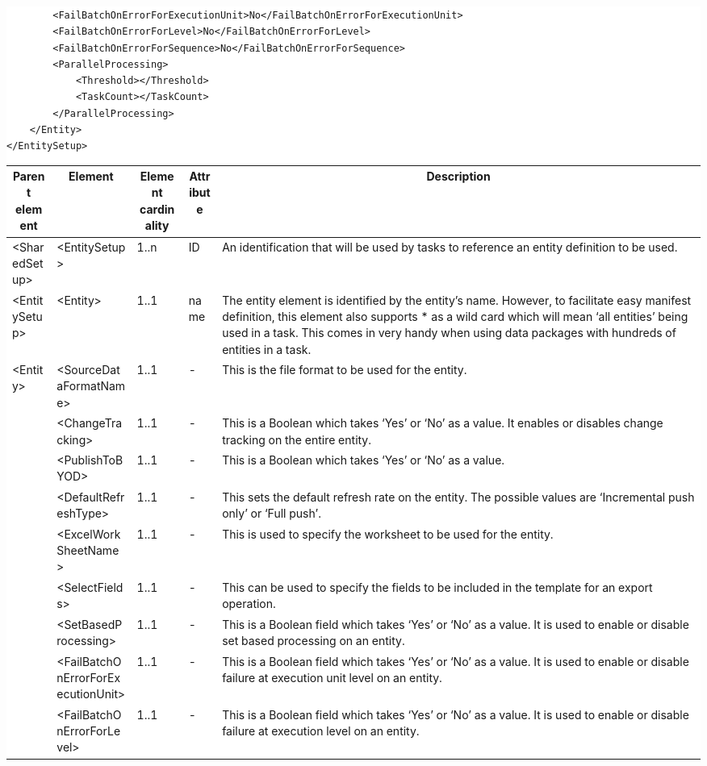 ```
        <FailBatchOnErrorForExecutionUnit>No</FailBatchOnErrorForExecutionUnit>
        <FailBatchOnErrorForLevel>No</FailBatchOnErrorForLevel>
        <FailBatchOnErrorForSequence>No</FailBatchOnErrorForSequence>
        <ParallelProcessing>
            <Threshold></Threshold>
            <TaskCount></TaskCount>
        </ParallelProcessing>
    </Entity>
</EntitySetup>
```
| **Parent element**     | **Element**                          | **Element cardinality** | **Attribute**     | **Description**                                                                                                                                                                                                                                                                                  |
|------------------------|--------------------------------------|-------------------------|-------------------|--------------------------------------------------------------------------------------------------------------------------------------------------------------------------------------------------------------------------------------------------------------------------------------------------|
| \<SharedSetup\>        | \<EntitySetup\>                      | 1..n                    | ID                | An identification that will be used by tasks to reference an entity definition to be used.                                                                                                                                                                                                       |
| \<EntitySetup\>        | \<Entity\>                           | 1..1                    | name              | The entity element is identified by the entity’s name. However, to facilitate easy manifest definition, this element also supports \* as a wild card which will mean ‘all entities’ being used in a task. This comes in very handy when using data packages with hundreds of entities in a task. |
| \<Entity\>             | \<SourceDataFormatName\>             | 1..1                    | \-                | This is the file format to be used for the entity.                                                                                                                                                                                                                                               |
|                        | \<ChangeTracking\>                   | 1..1                    | \-                | This is a Boolean which takes ‘Yes’ or ‘No’ as a value. It enables or disables change tracking on the entire entity.                                                                                                                                                                             |
|                        | \<PublishToBYOD\>                    | 1..1                    | \-                | This is a Boolean which takes ‘Yes’ or ‘No’ as a value.                                                                                                                                                                                                                                          |
|                        | \<DefaultRefreshType\>               | 1..1                    | \-                | This sets the default refresh rate on the entity. The possible values are ‘Incremental push only’ or ‘Full push’.                                                                                                                                                                                |
|                        | \<ExcelWorkSheetName\>               | 1..1                    | \-                | This is used to specify the worksheet to be used for the entity.                                                                                                                                                                                                                                 |
|                        | \<SelectFields\>                     | 1..1                    | \-                | This can be used to specify the fields to be included in the template for an export operation.                                                                                                                                                                                                   |
|                        | \<SetBasedProcessing\>               | 1..1                    | \-                | This is a Boolean field which takes ‘Yes’ or ‘No’ as a value. It is used to enable or disable set based processing on an entity.                                                                                                                                                                 |
|                        | \<FailBatchOnErrorForExecutionUnit\> | 1..1                    | \-                | This is a Boolean field which takes ‘Yes’ or ‘No’ as a value. It is used to enable or disable failure at execution unit level on an entity.                                                                                                                                                      |
|                        | \<FailBatchOnErrorForLevel\>         | 1..1                    | \-                | This is a Boolean field which takes ‘Yes’ or ‘No’ as a value. It is used to enable or disable failure at execution level on an entity.                                                                                                                                                           |